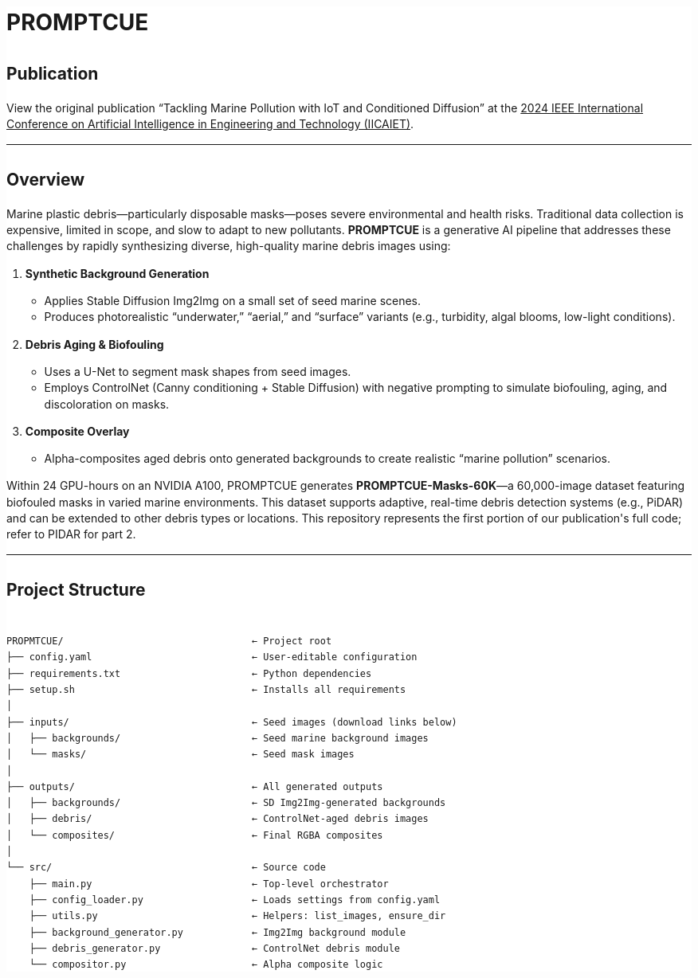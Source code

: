 # PROMPTCUE

## Publication

View the original publication “Tackling Marine Pollution with IoT and Conditioned Diffusion” at the [2024 IEEE International Conference on Artificial Intelligence in Engineering and Technology (IICAIET)](https://ieeexplore.ieee.org/document/10730236).

---

## Overview

Marine plastic debris—particularly disposable masks—poses severe environmental and health risks. Traditional data collection is expensive, limited in scope, and slow to adapt to new pollutants. **PROMPTCUE** is a generative AI pipeline that addresses these challenges by rapidly synthesizing diverse, high-quality marine debris images using:

1. **Synthetic Background Generation**  
   - Applies Stable Diffusion Img2Img on a small set of seed marine scenes.  
   - Produces photorealistic “underwater,” “aerial,” and “surface” variants (e.g., turbidity, algal blooms, low-light conditions).

2. **Debris Aging & Biofouling**  
   - Uses a U-Net to segment mask shapes from seed images.  
   - Employs ControlNet (Canny conditioning + Stable Diffusion) with negative prompting to simulate biofouling, aging, and discoloration on masks.  

3. **Composite Overlay**  
   - Alpha-composites aged debris onto generated backgrounds to create realistic “marine pollution” scenarios.  

Within 24 GPU-hours on an NVIDIA A100, PROMPTCUE generates **PROMPTCUE-Masks-60K**—a 60,000-image dataset featuring biofouled masks in varied marine environments. This dataset supports adaptive, real-time debris detection systems (e.g., PiDAR) and can be extended to other debris types or locations. This repository represents the first portion of our publication's full code; refer to PIDAR for part 2.

---

## Project Structure

```

PROPMTCUE/                                 ← Project root
├── config.yaml                            ← User-editable configuration
├── requirements.txt                       ← Python dependencies
├── setup.sh                               ← Installs all requirements
│
├── inputs/                                ← Seed images (download links below)
│   ├── backgrounds/                       ← Seed marine background images
│   └── masks/                             ← Seed mask images
│
├── outputs/                               ← All generated outputs
│   ├── backgrounds/                       ← SD Img2Img-generated backgrounds
│   ├── debris/                            ← ControlNet-aged debris images
│   └── composites/                        ← Final RGBA composites
│
└── src/                                   ← Source code
    ├── main.py                            ← Top-level orchestrator
    ├── config_loader.py                   ← Loads settings from config.yaml
    ├── utils.py                           ← Helpers: list_images, ensure_dir
    ├── background_generator.py            ← Img2Img background module
    ├── debris_generator.py                ← ControlNet debris module
    └── compositor.py                      ← Alpha composite logic
```
